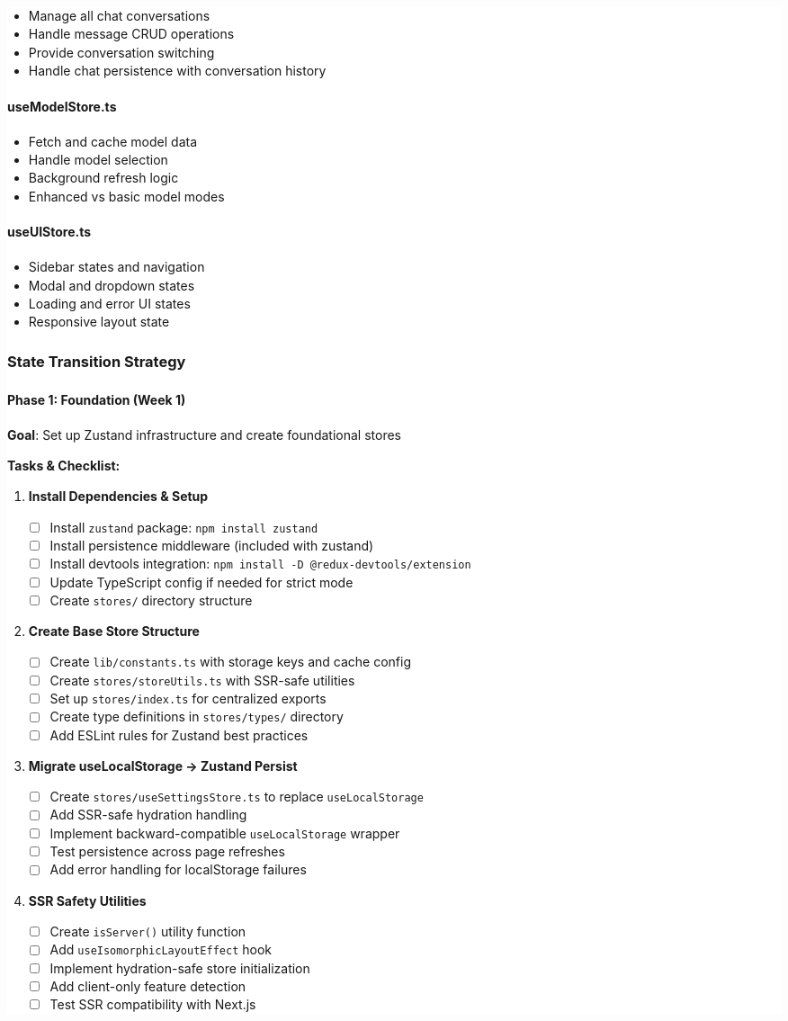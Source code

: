 - Manage all chat conversations
- Handle message CRUD operations
- Provide conversation switching
- Handle chat persistence with conversation history

#### **useModelStore.ts**

- Fetch and cache model data
- Handle model selection
- Background refresh logic
- Enhanced vs basic model modes

#### **useUIStore.ts**

- Sidebar states and navigation
- Modal and dropdown states
- Loading and error UI states
- Responsive layout state

### State Transition Strategy

#### **Phase 1: Foundation (Week 1)**

**Goal**: Set up Zustand infrastructure and create foundational stores

**Tasks & Checklist:**

1. **Install Dependencies & Setup**

   - [ ] Install `zustand` package: `npm install zustand`
   - [ ] Install persistence middleware (included with zustand)
   - [ ] Install devtools integration: `npm install -D @redux-devtools/extension`
   - [ ] Update TypeScript config if needed for strict mode
   - [ ] Create `stores/` directory structure

2. **Create Base Store Structure**

   - [ ] Create `lib/constants.ts` with storage keys and cache config
   - [ ] Create `stores/storeUtils.ts` with SSR-safe utilities
   - [ ] Set up `stores/index.ts` for centralized exports
   - [ ] Create type definitions in `stores/types/` directory
   - [ ] Add ESLint rules for Zustand best practices

3. **Migrate useLocalStorage → Zustand Persist**

   - [ ] Create `stores/useSettingsStore.ts` to replace `useLocalStorage`
   - [ ] Add SSR-safe hydration handling
   - [ ] Implement backward-compatible `useLocalStorage` wrapper
   - [ ] Test persistence across page refreshes
   - [ ] Add error handling for localStorage failures

4. **SSR Safety Utilities**
   - [ ] Create `isServer()` utility function
   - [ ] Add `useIsomorphicLayoutEffect` hook
   - [ ] Implement hydration-safe store initialization
   - [ ] Add client-only feature detection
   - [ ] Test SSR compatibility with Next.js
